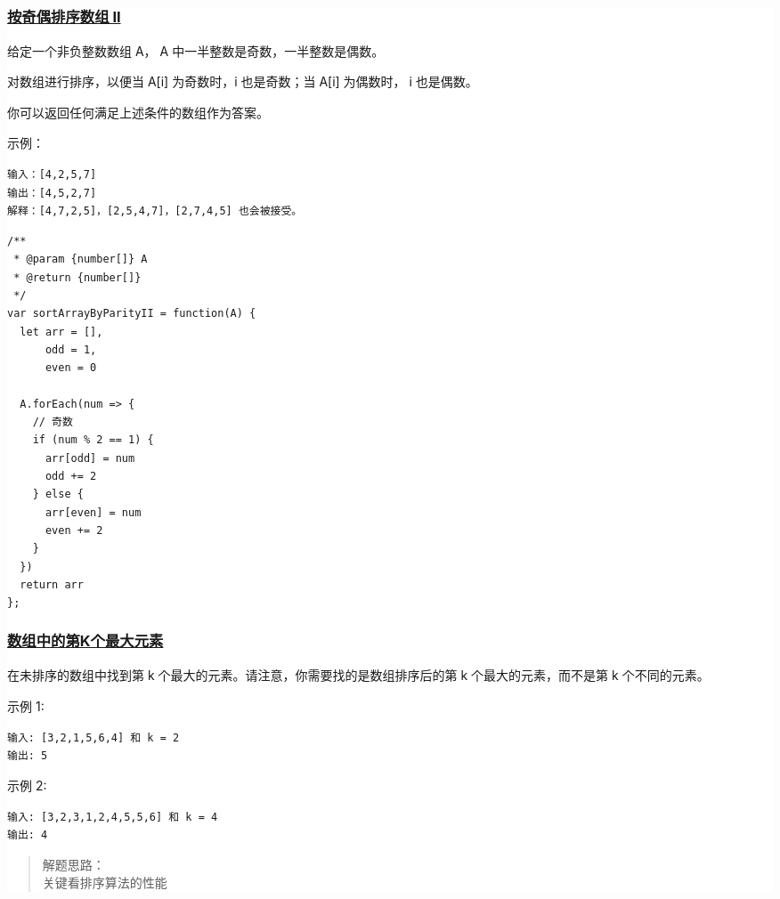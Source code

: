 ### [按奇偶排序数组 II](https://leetcode-cn.com/problems/sort-array-by-parity-ii)
给定一个非负整数数组 A， A 中一半整数是奇数，一半整数是偶数。

对数组进行排序，以便当 A[i] 为奇数时，i 也是奇数；当 A[i] 为偶数时， i 也是偶数。

你可以返回任何满足上述条件的数组作为答案。

示例：
```
输入：[4,2,5,7]
输出：[4,5,2,7]
解释：[4,7,2,5]，[2,5,4,7]，[2,7,4,5] 也会被接受。
```

```
/**
 * @param {number[]} A
 * @return {number[]}
 */
var sortArrayByParityII = function(A) {
  let arr = [],
      odd = 1,
      even = 0
  
  A.forEach(num => {
    // 奇数
    if (num % 2 == 1) {
      arr[odd] = num
      odd += 2
    } else {
      arr[even] = num
      even += 2
    }
  })
  return arr
};
```

### [数组中的第K个最大元素](https://leetcode-cn.com/problems/kth-largest-element-in-an-array)

在未排序的数组中找到第 k 个最大的元素。请注意，你需要找的是数组排序后的第 k 个最大的元素，而不是第 k 个不同的元素。

示例 1:
```
输入: [3,2,1,5,6,4] 和 k = 2
输出: 5
```
示例 2:
```
输入: [3,2,3,1,2,4,5,5,6] 和 k = 4
输出: 4
```
>解题思路：  
关键看排序算法的性能
